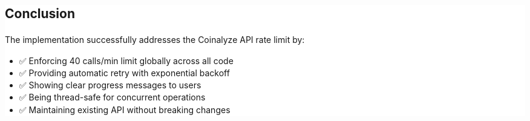 ## Conclusion

The implementation successfully addresses the Coinalyze API rate limit by:
- ✅ Enforcing 40 calls/min limit globally across all code
- ✅ Providing automatic retry with exponential backoff
- ✅ Showing clear progress messages to users
- ✅ Being thread-safe for concurrent operations
- ✅ Maintaining existing API without breaking changes
